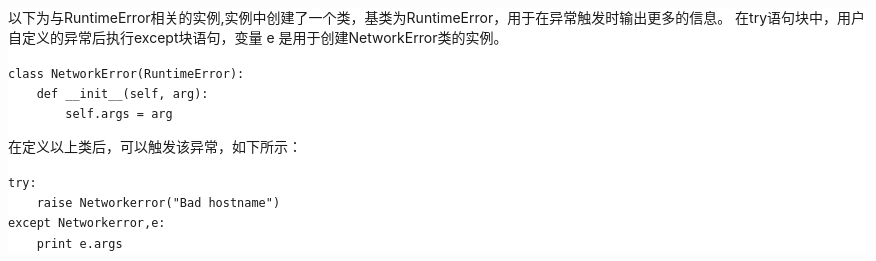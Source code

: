 以下为与RuntimeError相关的实例,实例中创建了一个类，基类为RuntimeError，用于在异常触发时输出更多的信息。
在try语句块中，用户自定义的异常后执行except块语句，变量 e 是用于创建NetworkError类的实例。
```
class NetworkError(RuntimeError):
    def __init__(self, arg):
        self.args = arg
```
在定义以上类后，可以触发该异常，如下所示：
```
try:
    raise Networkerror("Bad hostname")
except Networkerror,e:
    print e.args
```
